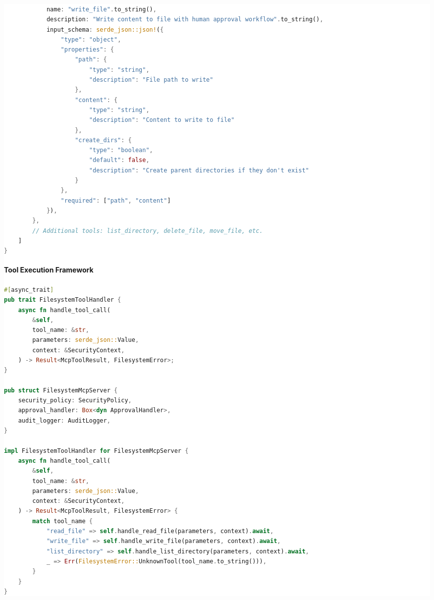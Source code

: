 ```rust
            name: "write_file".to_string(),
            description: "Write content to file with human approval workflow".to_string(),
            input_schema: serde_json::json!({
                "type": "object",
                "properties": {
                    "path": {
                        "type": "string",
                        "description": "File path to write"
                    },
                    "content": {
                        "type": "string",
                        "description": "Content to write to file"
                    },
                    "create_dirs": {
                        "type": "boolean",
                        "default": false,
                        "description": "Create parent directories if they don't exist"
                    }
                },
                "required": ["path", "content"]
            }),
        },
        // Additional tools: list_directory, delete_file, move_file, etc.
    ]
}
```

#### Tool Execution Framework
```rust
#[async_trait]
pub trait FilesystemToolHandler {
    async fn handle_tool_call(
        &self,
        tool_name: &str,
        parameters: serde_json::Value,
        context: &SecurityContext,
    ) -> Result<McpToolResult, FilesystemError>;
}

pub struct FilesystemMcpServer {
    security_policy: SecurityPolicy,
    approval_handler: Box<dyn ApprovalHandler>,
    audit_logger: AuditLogger,
}

impl FilesystemToolHandler for FilesystemMcpServer {
    async fn handle_tool_call(
        &self,
        tool_name: &str,
        parameters: serde_json::Value,
        context: &SecurityContext,
    ) -> Result<McpToolResult, FilesystemError> {
        match tool_name {
            "read_file" => self.handle_read_file(parameters, context).await,
            "write_file" => self.handle_write_file(parameters, context).await,
            "list_directory" => self.handle_list_directory(parameters, context).await,
            _ => Err(FilesystemError::UnknownTool(tool_name.to_string())),
        }
    }
}
```
